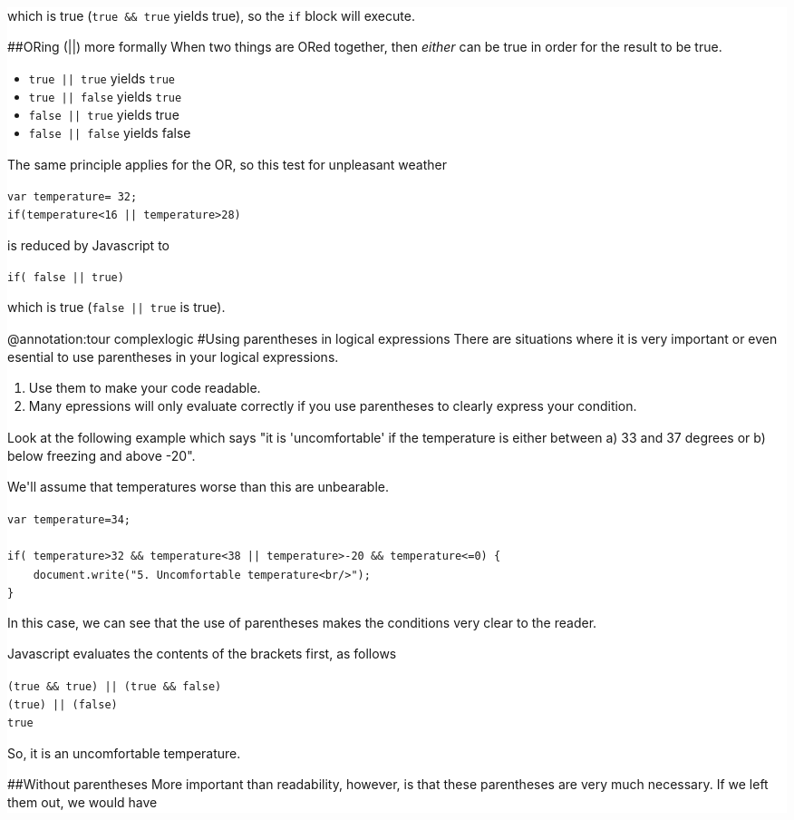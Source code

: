 which is true (`true && true` yields true), so the `if` block will execute.


##ORing (||) more formally
When two things are ORed together, then *either* can be true in order for the result to be true.

- `true || true` yields `true`
- `true || false` yields `true`
- `false || true` yields true
- `false || false` yields false

The same principle applies for the OR, so this test for unpleasant weather

```
var temperature= 32;
if(temperature<16 || temperature>28)
```

is reduced by Javascript to

```
if( false || true)
```

which is true (`false || true` is true).


@annotation:tour complexlogic
#Using parentheses in logical expressions
There are situations where it is very important or even esential to use parentheses in your logical expressions.

1. Use them to make your code readable. 
1. Many epressions will only evaluate correctly if you use parentheses to clearly express your condition.

Look at the following example which says "it is  'uncomfortable' if the temperature is either between a) 33 and 37 degrees or b) below freezing and above -20". 

We'll assume that temperatures worse than this are unbearable.

```
var temperature=34;

if( temperature>32 && temperature<38 || temperature>-20 && temperature<=0) {
	document.write("5. Uncomfortable temperature<br/>");
}  
```

In this case, we can see that the use of parentheses makes the conditions very clear to the reader. 

Javascript evaluates the contents of the brackets first, as follows

```
(true && true) || (true && false)
(true) || (false)
true
```
So, it is an uncomfortable temperature.

##Without parentheses
More important than readability, however, is that these parentheses are very much necessary. If we left them out, we would have
